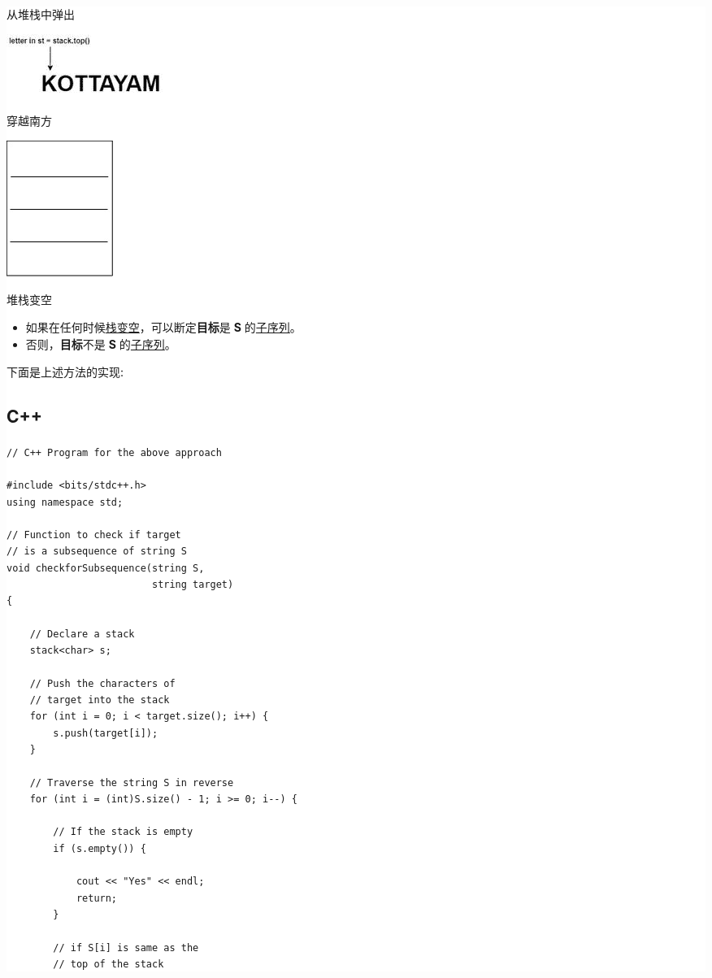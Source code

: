 从堆栈中弹出

![](img/72c06a794d696339330b2ee1312e9e44.png)

穿越南方

![](img/37a8fc374b7dfc88339d68680de1f554.png)

堆栈变空

*   如果在任何时候[栈变空](https://www.geeksforgeeks.org/stack-empty-and-stack-size-in-c-stl/)，可以断定**目标**是 **S** 的[子序列](https://www.geeksforgeeks.org/subarraysubstring-vs-subsequence-and-programs-to-generate-them/)。
*   否则，**目标**不是 **S** 的[子序列](https://www.geeksforgeeks.org/subarraysubstring-vs-subsequence-and-programs-to-generate-them/)。

下面是上述方法的实现:

## C++

```
// C++ Program for the above approach

#include <bits/stdc++.h>
using namespace std;

// Function to check if target
// is a subsequence of string S
void checkforSubsequence(string S,
                         string target)
{

    // Declare a stack
    stack<char> s;

    // Push the characters of
    // target into the stack
    for (int i = 0; i < target.size(); i++) {
        s.push(target[i]);
    }

    // Traverse the string S in reverse
    for (int i = (int)S.size() - 1; i >= 0; i--) {

        // If the stack is empty
        if (s.empty()) {

            cout << "Yes" << endl;
            return;
        }

        // if S[i] is same as the
        // top of the stack
```